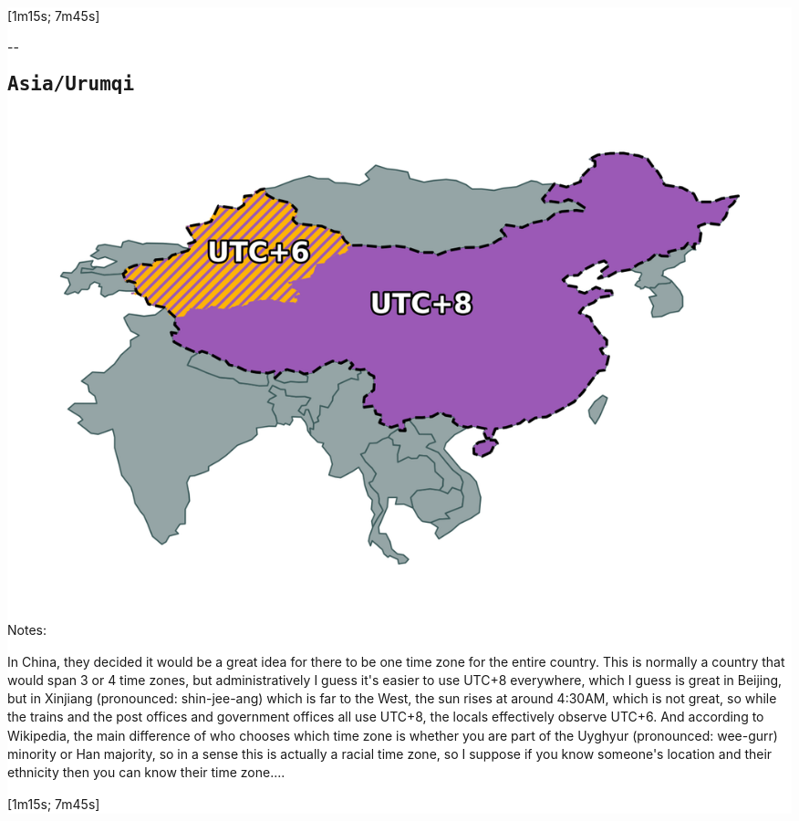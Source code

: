 [1m15s; 7m45s]

--



<h2 style="margin-top: 0.5em; font-family: monospace">Asia/Urumqi</h2>

![Asia/Shanghai time zone map](images/china_overlay.png) 

Notes:

In China, they decided it would be a great idea for there to be one time zone for the entire country. This is normally a country that would span 3 or 4 time zones, but administratively I guess it's easier to use UTC+8 everywhere, which I guess is great in Beijing, but in Xinjiang (pronounced: shin-jee-ang) which is far to the West, the sun rises at around 4:30AM, which is not great, so while the trains and the post offices and government offices all use UTC+8, the locals effectively observe UTC+6. And according to Wikipedia, the main difference of who chooses which time zone is whether you are part of the Uyghyur (pronounced: wee-gurr) minority or Han majority, so in a sense this is actually a racial time zone, so I suppose if you know someone's location and their ethnicity then you can know their time zone....

[1m15s; 7m45s]
